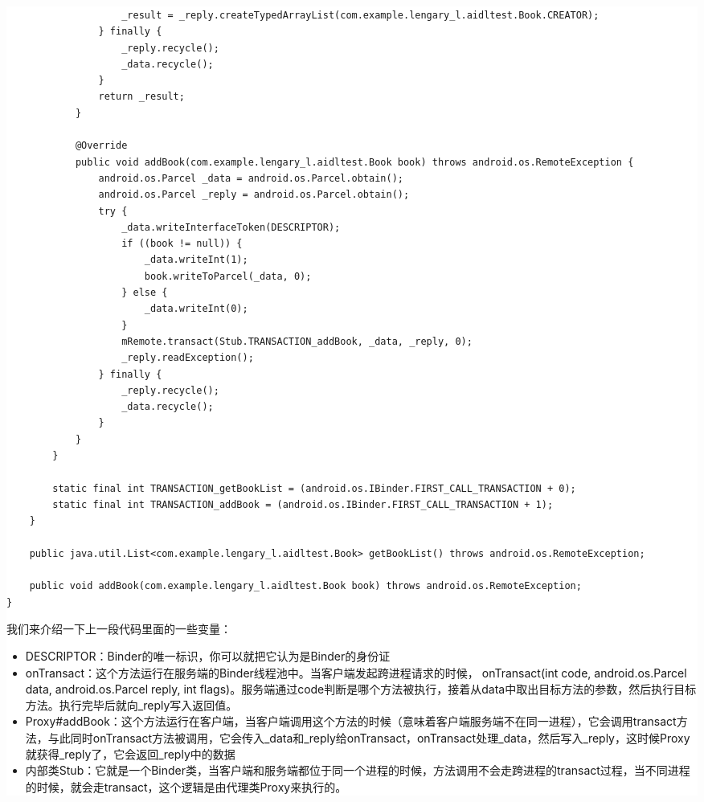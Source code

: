 ```
                    _result = _reply.createTypedArrayList(com.example.lengary_l.aidltest.Book.CREATOR);
                } finally {
                    _reply.recycle();
                    _data.recycle();
                }
                return _result;
            }

            @Override
            public void addBook(com.example.lengary_l.aidltest.Book book) throws android.os.RemoteException {
                android.os.Parcel _data = android.os.Parcel.obtain();
                android.os.Parcel _reply = android.os.Parcel.obtain();
                try {
                    _data.writeInterfaceToken(DESCRIPTOR);
                    if ((book != null)) {
                        _data.writeInt(1);
                        book.writeToParcel(_data, 0);
                    } else {
                        _data.writeInt(0);
                    }
                    mRemote.transact(Stub.TRANSACTION_addBook, _data, _reply, 0);
                    _reply.readException();
                } finally {
                    _reply.recycle();
                    _data.recycle();
                }
            }
        }

        static final int TRANSACTION_getBookList = (android.os.IBinder.FIRST_CALL_TRANSACTION + 0);
        static final int TRANSACTION_addBook = (android.os.IBinder.FIRST_CALL_TRANSACTION + 1);
    }

    public java.util.List<com.example.lengary_l.aidltest.Book> getBookList() throws android.os.RemoteException;

    public void addBook(com.example.lengary_l.aidltest.Book book) throws android.os.RemoteException;
}

```
我们来介绍一下上一段代码里面的一些变量：
- DESCRIPTOR：Binder的唯一标识，你可以就把它认为是Binder的身份证
- onTransact：这个方法运行在服务端的Binder线程池中。当客户端发起跨进程请求的时候， onTransact(int code, android.os.Parcel data, android.os.Parcel reply, int flags)。服务端通过code判断是哪个方法被执行，接着从data中取出目标方法的参数，然后执行目标方法。执行完毕后就向_reply写入返回值。
- Proxy#addBook：这个方法运行在客户端，当客户端调用这个方法的时候（意味着客户端服务端不在同一进程），它会调用transact方法，与此同时onTransact方法被调用，它会传入_data和_reply给onTransact，onTransact处理_data，然后写入_reply，这时候Proxy就获得_reply了，它会返回_reply中的数据
- 内部类Stub：它就是一个Binder类，当客户端和服务端都位于同一个进程的时候，方法调用不会走跨进程的transact过程，当不同进程的时候，就会走transact，这个逻辑是由代理类Proxy来执行的。
